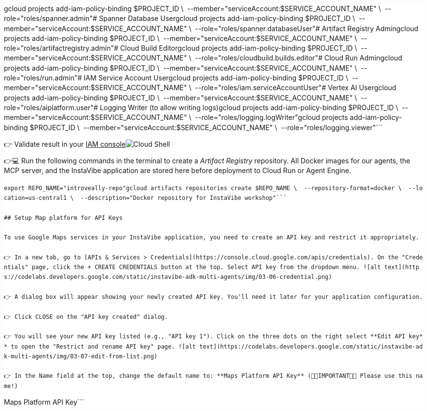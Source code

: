 gcloud projects add-iam-policy-binding $PROJECT_ID \  --member="serviceAccount:$SERVICE_ACCOUNT_NAME" \  --role="roles/spanner.admin"# Spanner Database Usergcloud projects add-iam-policy-binding $PROJECT_ID \  --member="serviceAccount:$SERVICE_ACCOUNT_NAME" \  --role="roles/spanner.databaseUser"# Artifact Registry Admingcloud projects add-iam-policy-binding $PROJECT_ID \  --member="serviceAccount:$SERVICE_ACCOUNT_NAME" \  --role="roles/artifactregistry.admin"# Cloud Build Editorgcloud projects add-iam-policy-binding $PROJECT_ID \  --member="serviceAccount:$SERVICE_ACCOUNT_NAME" \  --role="roles/cloudbuild.builds.editor"# Cloud Run Admingcloud projects add-iam-policy-binding $PROJECT_ID \  --member="serviceAccount:$SERVICE_ACCOUNT_NAME" \  --role="roles/run.admin"# IAM Service Account Usergcloud projects add-iam-policy-binding $PROJECT_ID \  --member="serviceAccount:$SERVICE_ACCOUNT_NAME" \  --role="roles/iam.serviceAccountUser"# Vertex AI Usergcloud projects add-iam-policy-binding $PROJECT_ID \  --member="serviceAccount:$SERVICE_ACCOUNT_NAME" \  --role="roles/aiplatform.user"# Logging Writer (to allow writing logs)gcloud projects add-iam-policy-binding $PROJECT_ID \  --member="serviceAccount:$SERVICE_ACCOUNT_NAME" \  --role="roles/logging.logWriter"gcloud projects add-iam-policy-binding $PROJECT_ID \  --member="serviceAccount:$SERVICE_ACCOUNT_NAME" \  --role="roles/logging.viewer"```

👉 Validate result in your [IAM console](https://console.cloud.google.com/iam-admin/)![Cloud Shell](https://codelabs.developers.google.com/static/instavibe-adk-multi-agents/img/03-05-iam.png)

👉💻 Run the following commands in the terminal to create a _Artifact Registry_ repository. All Docker images for our agents, the MCP server, and the InstaVibe application are stored here before deployment to Cloud Run or Agent Engine.

```
export REPO_NAME="introveally-repo"gcloud artifacts repositories create $REPO_NAME \  --repository-format=docker \  --location=us-central1 \  --description="Docker repository for InstaVibe workshop"```

## Setup Map platform for API Keys

To use Google Maps services in your InstaVibe application, you need to create an API key and restrict it appropriately.

👉 In a new tab, go to [APIs & Services > Credentials](https://console.cloud.google.com/apis/credentials). On the "Credentials" page, click the + CREATE CREDENTIALS button at the top. Select API key from the dropdown menu. ![alt text](https://codelabs.developers.google.com/static/instavibe-adk-multi-agents/img/03-06-credential.png)

👉 A dialog box will appear showing your newly created API key. You'll need it later for your application configuration.

👉 Click CLOSE on the "API key created" dialog.

👉 You will see your new API key listed (e.g., "API key 1"). Click on the three dots on the right select **Edit API key** to open the "Restrict and rename API key" page. ![alt text](https://codelabs.developers.google.com/static/instavibe-adk-multi-agents/img/03-07-edit-from-list.png)

👉 In the Name field at the top, change the default name to: **Maps Platform API Key** (🚨🚨IMPORTANT🚨🚨 Please use this name!)

```
Maps Platform API Key```
